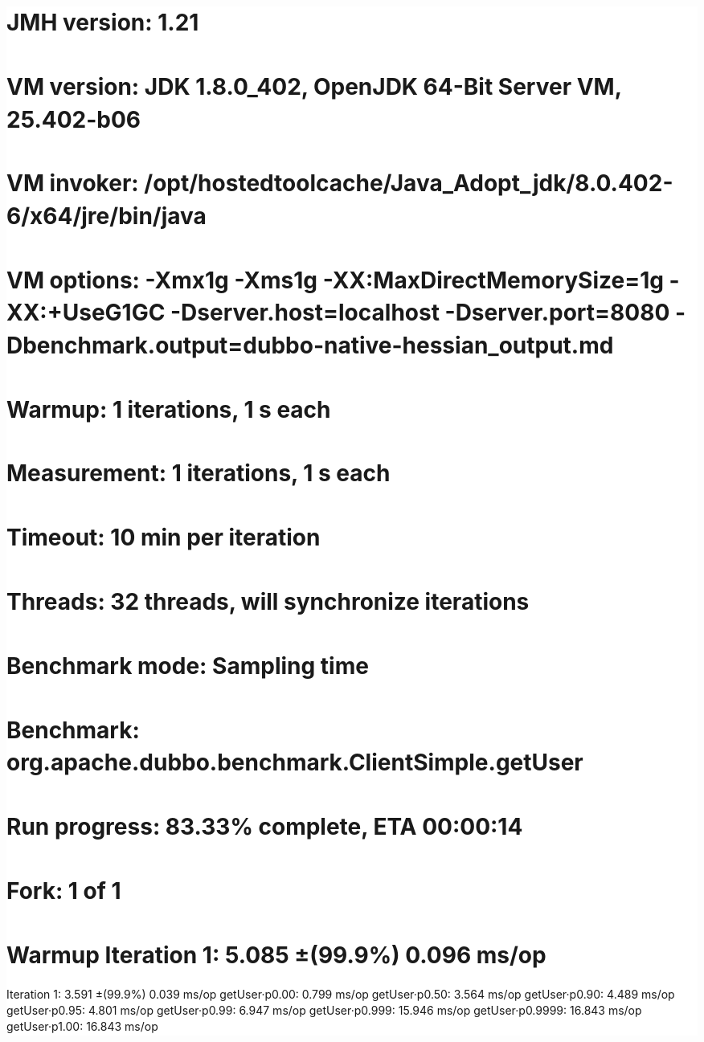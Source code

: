
# JMH version: 1.21
# VM version: JDK 1.8.0_402, OpenJDK 64-Bit Server VM, 25.402-b06
# VM invoker: /opt/hostedtoolcache/Java_Adopt_jdk/8.0.402-6/x64/jre/bin/java
# VM options: -Xmx1g -Xms1g -XX:MaxDirectMemorySize=1g -XX:+UseG1GC -Dserver.host=localhost -Dserver.port=8080 -Dbenchmark.output=dubbo-native-hessian_output.md
# Warmup: 1 iterations, 1 s each
# Measurement: 1 iterations, 1 s each
# Timeout: 10 min per iteration
# Threads: 32 threads, will synchronize iterations
# Benchmark mode: Sampling time
# Benchmark: org.apache.dubbo.benchmark.ClientSimple.getUser

# Run progress: 83.33% complete, ETA 00:00:14
# Fork: 1 of 1
# Warmup Iteration   1: 5.085 ±(99.9%) 0.096 ms/op
Iteration   1: 3.591 ±(99.9%) 0.039 ms/op
                 getUser·p0.00:   0.799 ms/op
                 getUser·p0.50:   3.564 ms/op
                 getUser·p0.90:   4.489 ms/op
                 getUser·p0.95:   4.801 ms/op
                 getUser·p0.99:   6.947 ms/op
                 getUser·p0.999:  15.946 ms/op
                 getUser·p0.9999: 16.843 ms/op
                 getUser·p1.00:   16.843 ms/op


